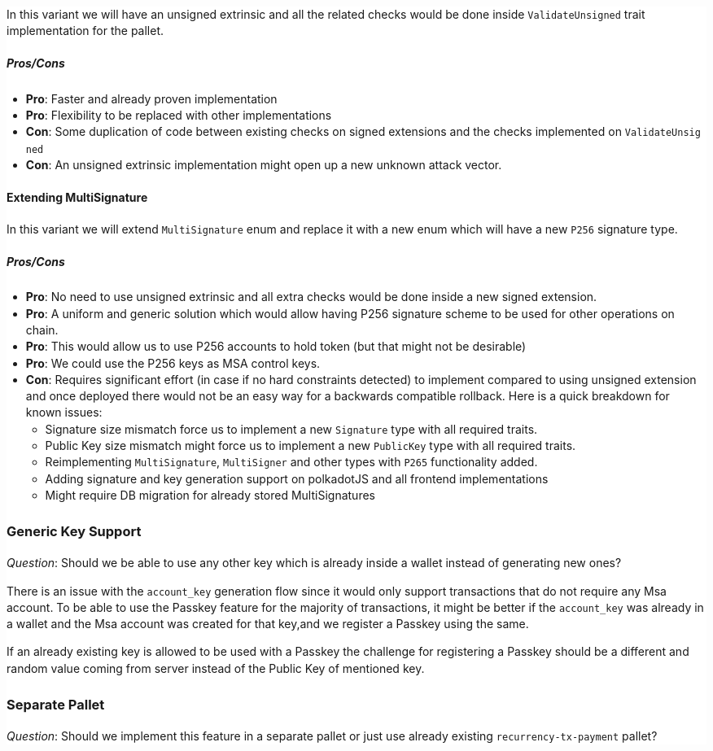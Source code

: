In this variant we will have an unsigned extrinsic and all the related checks would be done inside
`ValidateUnsigned` trait implementation for the pallet.

##### Pros/Cons

- **Pro**: Faster and already proven implementation
- **Pro**: Flexibility to be replaced with other implementations
- **Con**: Some duplication of code between existing checks on signed extensions and the checks
  implemented on `ValidateUnsigned`
- **Con**: An unsigned extrinsic implementation might open up a new unknown attack vector.

#### Extending MultiSignature

In this variant we will extend `MultiSignature` enum and replace it with a new enum which will have
a new `P256` signature type.

##### Pros/Cons

- **Pro**: No need to use unsigned extrinsic and all extra checks would be done inside a new signed
  extension.
- **Pro**: A uniform and generic solution which would allow having P256 signature scheme to be used
  for other operations on chain.
- **Pro**: This would allow us to use P256 accounts to hold token (but that might not be desirable)
- **Pro**: We could use the P256 keys as MSA control keys.
- **Con**: Requires significant effort (in case if no hard constraints detected) to implement compared to using
  unsigned extension and once deployed there would not be an easy way for a backwards compatible rollback.
  Here is a quick breakdown for known issues:
  - Signature size mismatch force us to implement a new `Signature` type with all required traits.
  - Public Key size mismatch might force us to implement a new `PublicKey` type with all required traits.
  - Reimplementing `MultiSignature`, `MultiSigner` and other types with `P265` functionality added.
  - Adding signature and key generation support on polkadotJS and all frontend implementations
  - Might require DB migration for already stored MultiSignatures

### Generic Key Support

_Question_: Should we be able to use any other key which is already inside a wallet instead
of generating new ones?

There is an issue with the `account_key` generation flow since it would only support transactions
that do not require any Msa account. To be able to use the Passkey feature for the majority of
transactions, it might be better if the `account_key` was already in a wallet and the Msa account
was created for that key,and we register a Passkey using the same.

If an already existing key is allowed to be used with a Passkey the challenge for registering a Passkey
should be a different and random value coming from server instead of the Public Key of mentioned key.

### Separate Pallet

_Question_: Should we implement this feature in a separate pallet or just use already existing `recurrency-tx-payment`
pallet?
